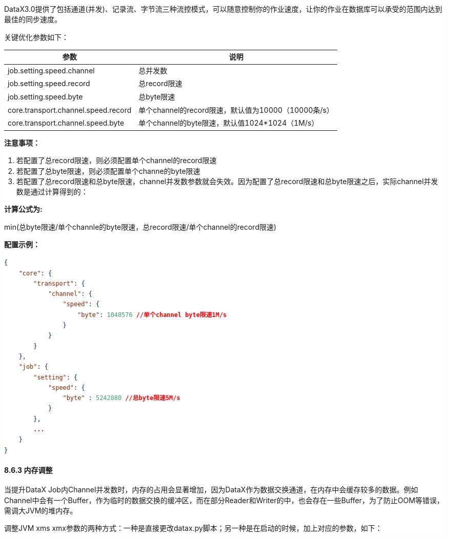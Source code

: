 DataX3.0提供了包括通道(并发)、记录流、字节流三种流控模式，可以随意控制你的作业速度，让你的作业在数据库可以承受的范围内达到最佳的同步速度。

关键优化参数如下：

| 参数                                | 说明                                                |
| ----------------------------------- | --------------------------------------------------- |
| job.setting.speed.channel           | 总并发数                                            |
| job.setting.speed.record            | 总record限速                                        |
| job.setting.speed.byte              | 总byte限速                                          |
| core.transport.channel.speed.record | 单个channel的record限速，默认值为10000（10000条/s） |
| core.transport.channel.speed.byte   | 单个channel的byte限速，默认值1024*1024（1M/s）      |

**注意事项：**

1. 若配置了总record限速，则必须配置单个channel的record限速
2. 若配置了总byte限速，则必须配置单个channe的byte限速
3. 若配置了总record限速和总byte限速，channel并发数参数就会失效。因为配置了总record限速和总byte限速之后，实际channel并发数是通过计算得到的：

**计算公式为:**

min(总byte限速/单个channle的byte限速，总record限速/单个channel的record限速)

**配置示例：**

```json
{
    "core": {
        "transport": {
            "channel": {
                "speed": {
                    "byte": 1048576 //单个channel byte限速1M/s
                }
            }
        }
    },
    "job": {
        "setting": {
            "speed": {
                "byte" : 5242880 //总byte限速5M/s
            }
        },
        ...
    }
}
```

#### 8.6.3 内存调整

 当提升DataX Job内Channel并发数时，内存的占用会显著增加，因为DataX作为数据交换通道，在内存中会缓存较多的数据。例如Channel中会有一个Buffer，作为临时的数据交换的缓冲区，而在部分Reader和Writer的中，也会存在一些Buffer，为了防止OOM等错误，需调大JVM的堆内存。

 调整JVM xms xmx参数的两种方式：一种是直接更改datax.py脚本；另一种是在启动的时候，加上对应的参数，如下：

